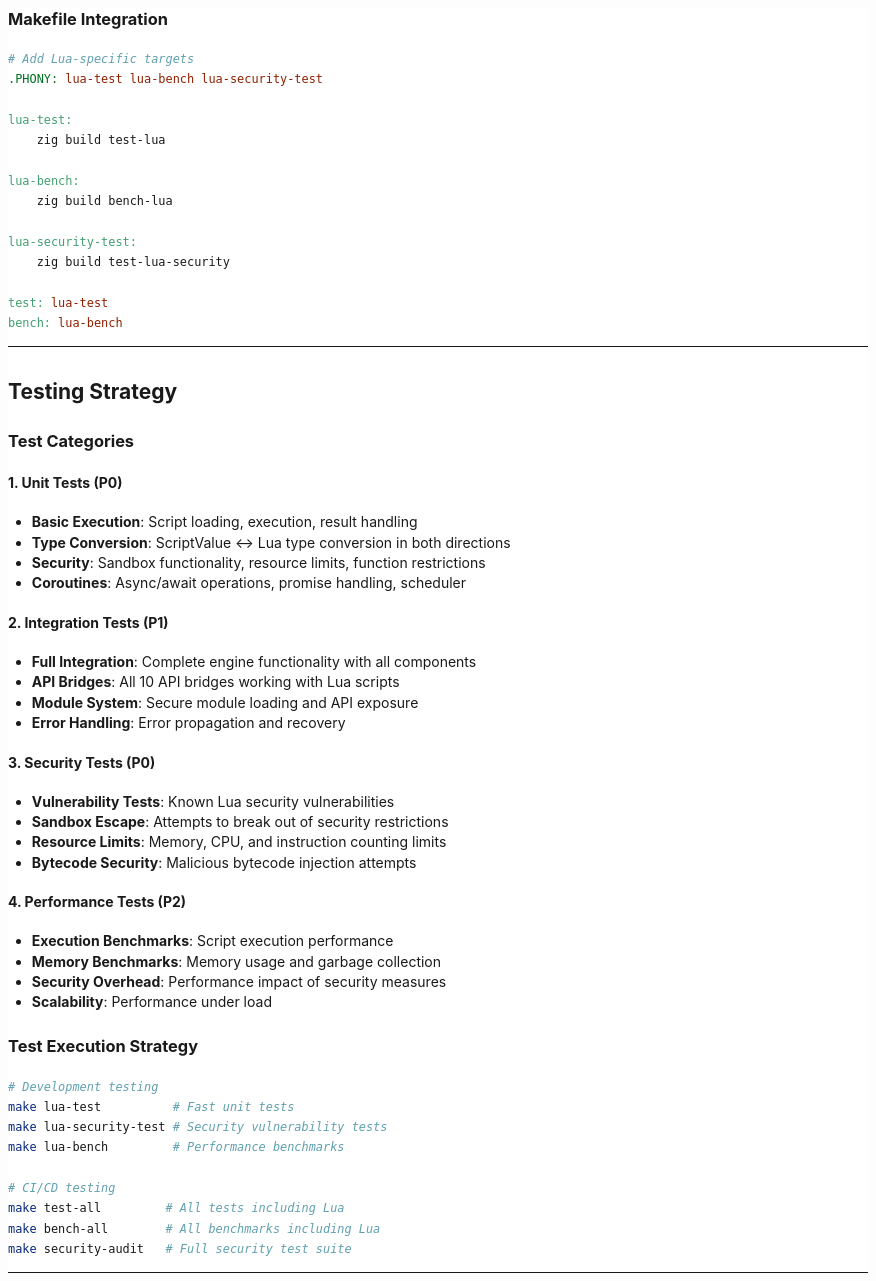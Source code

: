 ### Makefile Integration
```makefile
# Add Lua-specific targets
.PHONY: lua-test lua-bench lua-security-test

lua-test:
	zig build test-lua

lua-bench:
	zig build bench-lua

lua-security-test:
	zig build test-lua-security

test: lua-test
bench: lua-bench
```

---

## Testing Strategy

### Test Categories

#### 1. Unit Tests (P0)
- **Basic Execution**: Script loading, execution, result handling
- **Type Conversion**: ScriptValue ↔ Lua type conversion in both directions
- **Security**: Sandbox functionality, resource limits, function restrictions
- **Coroutines**: Async/await operations, promise handling, scheduler

#### 2. Integration Tests (P1)
- **Full Integration**: Complete engine functionality with all components
- **API Bridges**: All 10 API bridges working with Lua scripts
- **Module System**: Secure module loading and API exposure
- **Error Handling**: Error propagation and recovery

#### 3. Security Tests (P0)
- **Vulnerability Tests**: Known Lua security vulnerabilities
- **Sandbox Escape**: Attempts to break out of security restrictions
- **Resource Limits**: Memory, CPU, and instruction counting limits
- **Bytecode Security**: Malicious bytecode injection attempts

#### 4. Performance Tests (P2)
- **Execution Benchmarks**: Script execution performance
- **Memory Benchmarks**: Memory usage and garbage collection
- **Security Overhead**: Performance impact of security measures
- **Scalability**: Performance under load

### Test Execution Strategy

```bash
# Development testing
make lua-test          # Fast unit tests
make lua-security-test # Security vulnerability tests
make lua-bench         # Performance benchmarks

# CI/CD testing
make test-all         # All tests including Lua
make bench-all        # All benchmarks including Lua
make security-audit   # Full security test suite
```

---
